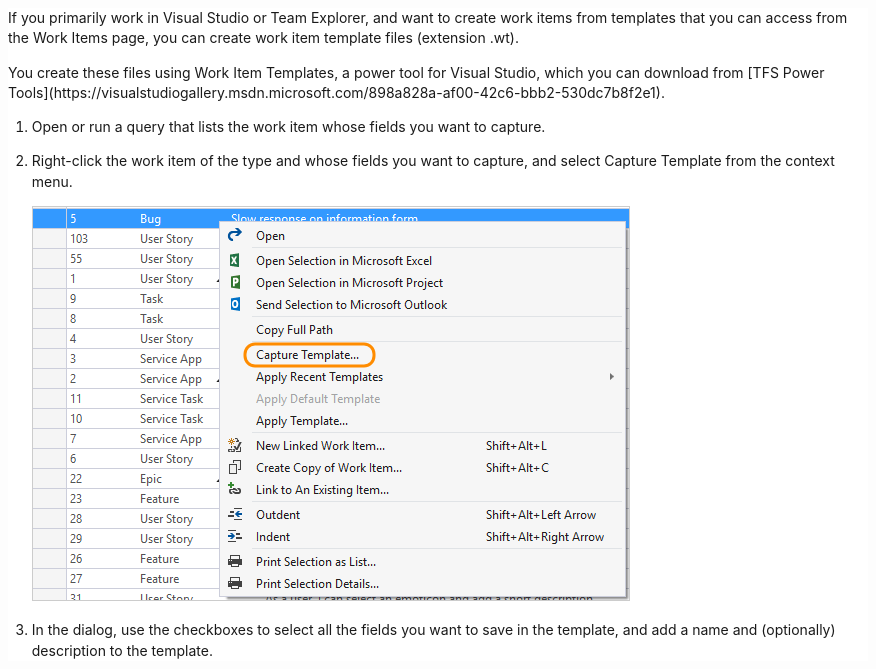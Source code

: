 <div id="team-explorer-capture" class="tab-pane fade">
<p>If you primarily work in Visual Studio or Team Explorer, and want to create work items from templates that you can access from the Work Items page, you can create work item template files (extension .wt).</p>
<p>You create these files using Work Item Templates, a power tool for Visual Studio, which you can download from [TFS Power Tools](https://visualstudiogallery.msdn.microsoft.com/898a828a-af00-42c6-bbb2-530dc7b8f2e1).</p>

<ol>
<li> <p>Open or run a query that lists the work item whose fields you want to capture.</p></li> 
<li> Right-click the work item of the type and whose fields you want to capture, and select Capture Template from the context menu.</p>
<img src="_img/wi-templates-te-capture-wi-as-template.png" alt="Capture work item field definitions as a template from Visual Studio with Power Tools installed" style="border: 1px solid #CCCCCC;" />
</li>

<li><p>In the dialog, use the checkboxes to select all the fields you want to save in the template, and add a name and (optionally) description to the template.</p>